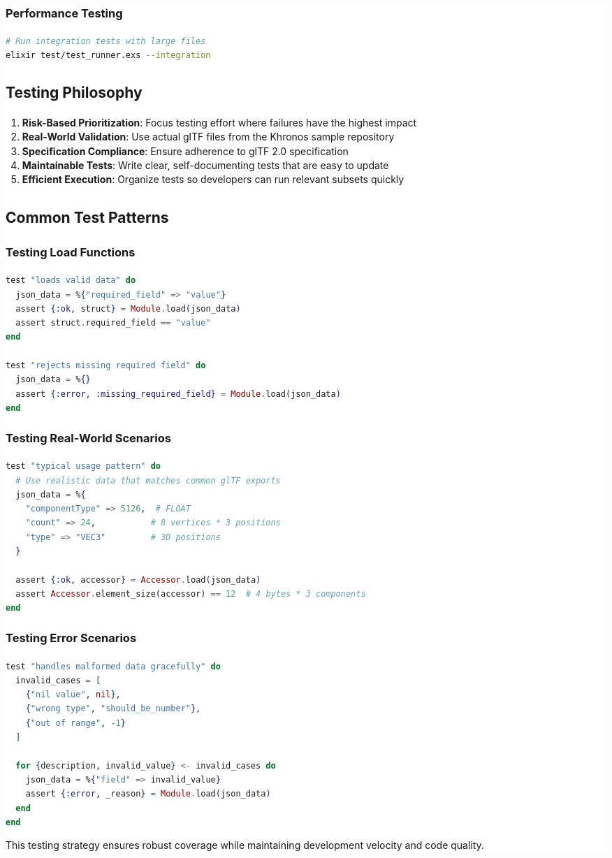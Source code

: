 ### Performance Testing
```bash
# Run integration tests with large files
elixir test/test_runner.exs --integration
```

## Testing Philosophy

1. **Risk-Based Prioritization**: Focus testing effort where failures have the highest impact
2. **Real-World Validation**: Use actual glTF files from the Khronos sample repository
3. **Specification Compliance**: Ensure adherence to glTF 2.0 specification
4. **Maintainable Tests**: Write clear, self-documenting tests that are easy to update
5. **Efficient Execution**: Organize tests so developers can run relevant subsets quickly

## Common Test Patterns

### Testing Load Functions
```elixir
test "loads valid data" do
  json_data = %{"required_field" => "value"}
  assert {:ok, struct} = Module.load(json_data)
  assert struct.required_field == "value"
end

test "rejects missing required field" do
  json_data = %{}
  assert {:error, :missing_required_field} = Module.load(json_data)
end
```

### Testing Real-World Scenarios
```elixir
test "typical usage pattern" do
  # Use realistic data that matches common glTF exports
  json_data = %{
    "componentType" => 5126,  # FLOAT
    "count" => 24,           # 8 vertices * 3 positions
    "type" => "VEC3"         # 3D positions
  }
  
  assert {:ok, accessor} = Accessor.load(json_data)
  assert Accessor.element_size(accessor) == 12  # 4 bytes * 3 components
end
```

### Testing Error Scenarios
```elixir
test "handles malformed data gracefully" do
  invalid_cases = [
    {"nil value", nil},
    {"wrong type", "should_be_number"},
    {"out of range", -1}
  ]
  
  for {description, invalid_value} <- invalid_cases do
    json_data = %{"field" => invalid_value}
    assert {:error, _reason} = Module.load(json_data)
  end
end
```

This testing strategy ensures robust coverage while maintaining development velocity and code quality. 